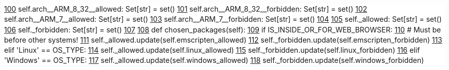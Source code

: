 </span><span id="L-100"><a href="#L-100"><span class="linenos">100</span></a>        <span class="bp">self</span><span class="o">.</span><span class="n">arch__ARM_8_32__allowed</span><span class="p">:</span> <span class="n">Set</span><span class="p">[</span><span class="nb">str</span><span class="p">]</span> <span class="o">=</span> <span class="nb">set</span><span class="p">()</span>
</span><span id="L-101"><a href="#L-101"><span class="linenos">101</span></a>        <span class="bp">self</span><span class="o">.</span><span class="n">arch__ARM_8_32__forbidden</span><span class="p">:</span> <span class="n">Set</span><span class="p">[</span><span class="nb">str</span><span class="p">]</span> <span class="o">=</span> <span class="nb">set</span><span class="p">()</span>
</span><span id="L-102"><a href="#L-102"><span class="linenos">102</span></a>        <span class="bp">self</span><span class="o">.</span><span class="n">arch__ARM_7__allowed</span><span class="p">:</span> <span class="n">Set</span><span class="p">[</span><span class="nb">str</span><span class="p">]</span> <span class="o">=</span> <span class="nb">set</span><span class="p">()</span>
</span><span id="L-103"><a href="#L-103"><span class="linenos">103</span></a>        <span class="bp">self</span><span class="o">.</span><span class="n">arch__ARM_7__forbidden</span><span class="p">:</span> <span class="n">Set</span><span class="p">[</span><span class="nb">str</span><span class="p">]</span> <span class="o">=</span> <span class="nb">set</span><span class="p">()</span>
</span><span id="L-104"><a href="#L-104"><span class="linenos">104</span></a>
</span><span id="L-105"><a href="#L-105"><span class="linenos">105</span></a>        <span class="bp">self</span><span class="o">.</span><span class="n">_allowed</span><span class="p">:</span> <span class="n">Set</span><span class="p">[</span><span class="nb">str</span><span class="p">]</span> <span class="o">=</span> <span class="nb">set</span><span class="p">()</span>
</span><span id="L-106"><a href="#L-106"><span class="linenos">106</span></a>        <span class="bp">self</span><span class="o">.</span><span class="n">_forbidden</span><span class="p">:</span> <span class="n">Set</span><span class="p">[</span><span class="nb">str</span><span class="p">]</span> <span class="o">=</span> <span class="nb">set</span><span class="p">()</span>
</span><span id="L-107"><a href="#L-107"><span class="linenos">107</span></a>
</span><span id="L-108"><a href="#L-108"><span class="linenos">108</span></a>    <span class="k">def</span> <span class="nf">chosen_packages</span><span class="p">(</span><span class="bp">self</span><span class="p">):</span>
</span><span id="L-109"><a href="#L-109"><span class="linenos">109</span></a>        <span class="k">if</span> <span class="n">IS_INSIDE_OR_FOR_WEB_BROWSER</span><span class="p">:</span>
</span><span id="L-110"><a href="#L-110"><span class="linenos">110</span></a>            <span class="c1"># Must be before other systems!</span>
</span><span id="L-111"><a href="#L-111"><span class="linenos">111</span></a>            <span class="bp">self</span><span class="o">.</span><span class="n">_allowed</span><span class="o">.</span><span class="n">update</span><span class="p">(</span><span class="bp">self</span><span class="o">.</span><span class="n">emscripten_allowed</span><span class="p">)</span>
</span><span id="L-112"><a href="#L-112"><span class="linenos">112</span></a>            <span class="bp">self</span><span class="o">.</span><span class="n">_forbidden</span><span class="o">.</span><span class="n">update</span><span class="p">(</span><span class="bp">self</span><span class="o">.</span><span class="n">emscripten_forbidden</span><span class="p">)</span>
</span><span id="L-113"><a href="#L-113"><span class="linenos">113</span></a>        <span class="k">elif</span> <span class="s1">&#39;Linux&#39;</span> <span class="o">==</span> <span class="n">OS_TYPE</span><span class="p">:</span>
</span><span id="L-114"><a href="#L-114"><span class="linenos">114</span></a>            <span class="bp">self</span><span class="o">.</span><span class="n">_allowed</span><span class="o">.</span><span class="n">update</span><span class="p">(</span><span class="bp">self</span><span class="o">.</span><span class="n">linux_allowed</span><span class="p">)</span>
</span><span id="L-115"><a href="#L-115"><span class="linenos">115</span></a>            <span class="bp">self</span><span class="o">.</span><span class="n">_forbidden</span><span class="o">.</span><span class="n">update</span><span class="p">(</span><span class="bp">self</span><span class="o">.</span><span class="n">linux_forbidden</span><span class="p">)</span>
</span><span id="L-116"><a href="#L-116"><span class="linenos">116</span></a>        <span class="k">elif</span> <span class="s1">&#39;Windows&#39;</span> <span class="o">==</span> <span class="n">OS_TYPE</span><span class="p">:</span>
</span><span id="L-117"><a href="#L-117"><span class="linenos">117</span></a>            <span class="bp">self</span><span class="o">.</span><span class="n">_allowed</span><span class="o">.</span><span class="n">update</span><span class="p">(</span><span class="bp">self</span><span class="o">.</span><span class="n">windows_allowed</span><span class="p">)</span>
</span><span id="L-118"><a href="#L-118"><span class="linenos">118</span></a>            <span class="bp">self</span><span class="o">.</span><span class="n">_forbidden</span><span class="o">.</span><span class="n">update</span><span class="p">(</span><span class="bp">self</span><span class="o">.</span><span class="n">windows_forbidden</span><span class="p">)</span>